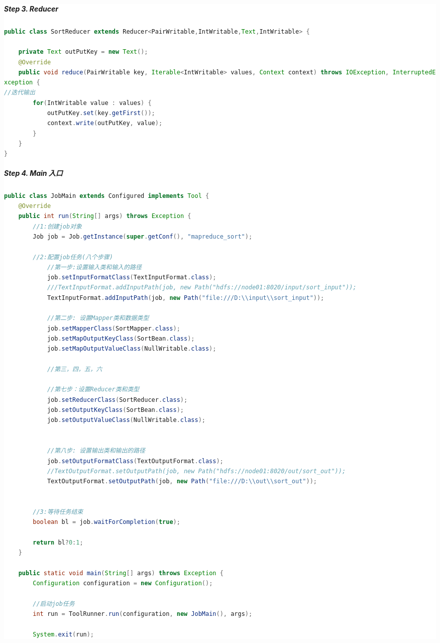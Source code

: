 ##### Step 3. Reducer

```java
public class SortReducer extends Reducer<PairWritable,IntWritable,Text,IntWritable> {

    private Text outPutKey = new Text();
    @Override
    public void reduce(PairWritable key, Iterable<IntWritable> values, Context context) throws IOException, InterruptedException {
//迭代输出
        for(IntWritable value : values) {
            outPutKey.set(key.getFirst());
            context.write(outPutKey, value);
        }
    }
}
```

##### Step 4. Main 入口

```java
public class JobMain extends Configured implements Tool {
    @Override
    public int run(String[] args) throws Exception {
        //1:创建job对象
        Job job = Job.getInstance(super.getConf(), "mapreduce_sort");

        //2:配置job任务(八个步骤)
            //第一步:设置输入类和输入的路径
            job.setInputFormatClass(TextInputFormat.class);
            ///TextInputFormat.addInputPath(job, new Path("hdfs://node01:8020/input/sort_input"));
            TextInputFormat.addInputPath(job, new Path("file:///D:\\input\\sort_input"));

            //第二步: 设置Mapper类和数据类型
            job.setMapperClass(SortMapper.class);
            job.setMapOutputKeyClass(SortBean.class);
            job.setMapOutputValueClass(NullWritable.class);

            //第三，四，五，六

            //第七步：设置Reducer类和类型
            job.setReducerClass(SortReducer.class);
            job.setOutputKeyClass(SortBean.class);
            job.setOutputValueClass(NullWritable.class);


            //第八步: 设置输出类和输出的路径
            job.setOutputFormatClass(TextOutputFormat.class);
            //TextOutputFormat.setOutputPath(job, new Path("hdfs://node01:8020/out/sort_out"));
            TextOutputFormat.setOutputPath(job, new Path("file:///D:\\out\\sort_out"));


        //3:等待任务结束
        boolean bl = job.waitForCompletion(true);

        return bl?0:1;
    }

    public static void main(String[] args) throws Exception {
        Configuration configuration = new Configuration();

        //启动job任务
        int run = ToolRunner.run(configuration, new JobMain(), args);

        System.exit(run);
```